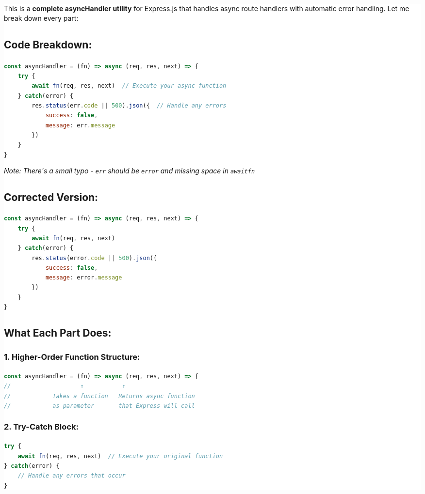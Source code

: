 ###
This is a **complete asyncHandler utility** for Express.js that handles async route handlers with automatic error handling. Let me break down every part:

## Code Breakdown:

```javascript
const asyncHandler = (fn) => async (req, res, next) => {
    try {
        await fn(req, res, next)  // Execute your async function
    } catch(error) {
        res.status(err.code || 500).json({  // Handle any errors
            success: false,
            message: err.message
        })
    }
}
```

*Note: There's a small typo - `err` should be `error` and missing space in `awaitfn`*

## Corrected Version:

```javascript
const asyncHandler = (fn) => async (req, res, next) => {
    try {
        await fn(req, res, next)
    } catch(error) {
        res.status(error.code || 500).json({
            success: false,
            message: error.message
        })
    }
}
```

## What Each Part Does:

### 1. Higher-Order Function Structure:
```javascript
const asyncHandler = (fn) => async (req, res, next) => {
//                    ↑           ↑
//            Takes a function   Returns async function
//            as parameter       that Express will call
```

### 2. Try-Catch Block:
```javascript
try {
    await fn(req, res, next)  // Execute your original function
} catch(error) {
    // Handle any errors that occur
}
```
